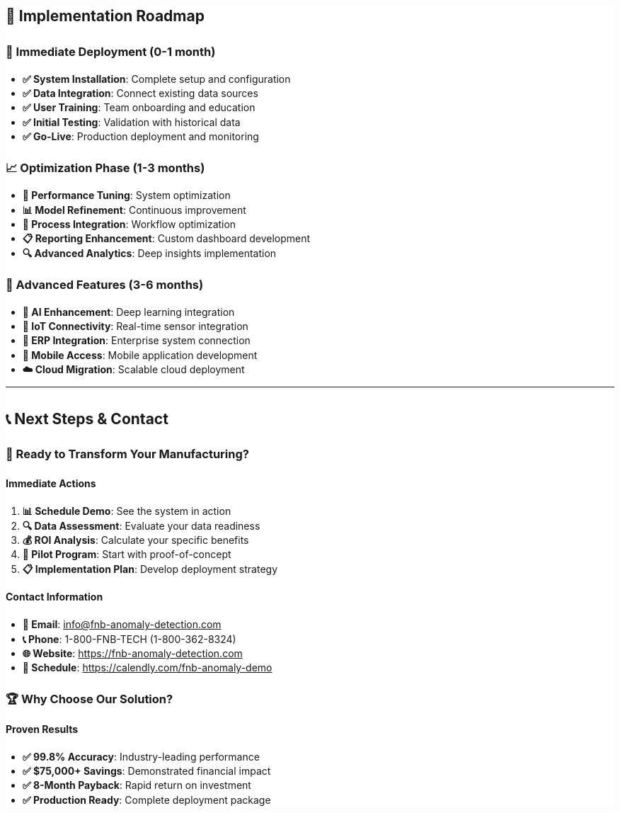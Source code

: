 
## 🎯 **Implementation Roadmap**

### **🚀 Immediate Deployment (0-1 month)**
- **✅ System Installation**: Complete setup and configuration
- **✅ Data Integration**: Connect existing data sources
- **✅ User Training**: Team onboarding and education
- **✅ Initial Testing**: Validation with historical data
- **✅ Go-Live**: Production deployment and monitoring

### **📈 Optimization Phase (1-3 months)**
- **🔧 Performance Tuning**: System optimization
- **📊 Model Refinement**: Continuous improvement
- **🎯 Process Integration**: Workflow optimization
- **📋 Reporting Enhancement**: Custom dashboard development
- **🔍 Advanced Analytics**: Deep insights implementation

### **🌟 Advanced Features (3-6 months)**
- **🤖 AI Enhancement**: Deep learning integration
- **📡 IoT Connectivity**: Real-time sensor integration
- **🔗 ERP Integration**: Enterprise system connection
- **📱 Mobile Access**: Mobile application development
- **☁️ Cloud Migration**: Scalable cloud deployment

---

## 📞 **Next Steps & Contact**

### **🎯 Ready to Transform Your Manufacturing?**

#### **Immediate Actions**
1. **📊 Schedule Demo**: See the system in action
2. **🔍 Data Assessment**: Evaluate your data readiness
3. **💰 ROI Analysis**: Calculate your specific benefits
4. **🚀 Pilot Program**: Start with proof-of-concept
5. **📋 Implementation Plan**: Develop deployment strategy

#### **Contact Information**
- **📧 Email**: info@fnb-anomaly-detection.com
- **📞 Phone**: 1-800-FNB-TECH (1-800-362-8324)
- **🌐 Website**: https://fnb-anomaly-detection.com
- **📅 Schedule**: https://calendly.com/fnb-anomaly-demo

### **🏆 Why Choose Our Solution?**

#### **Proven Results**
- **✅ 99.8% Accuracy**: Industry-leading performance
- **✅ $75,000+ Savings**: Demonstrated financial impact
- **✅ 8-Month Payback**: Rapid return on investment
- **✅ Production Ready**: Complete deployment package
